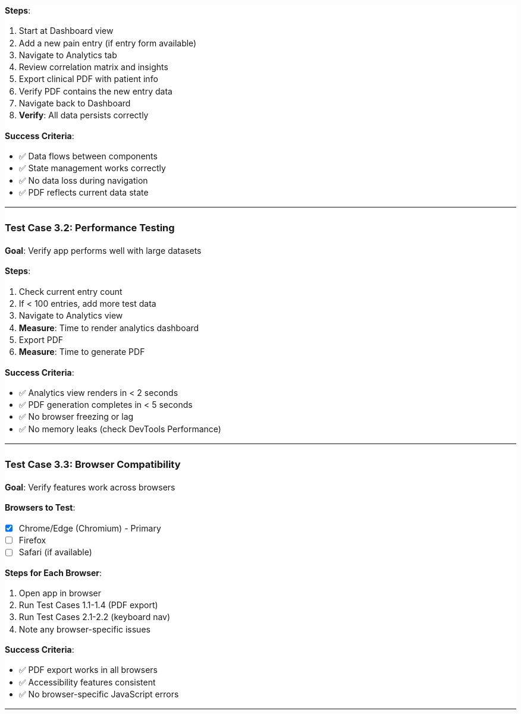 **Steps**:
1. Start at Dashboard view
2. Add a new pain entry (if entry form available)
3. Navigate to Analytics tab
4. Review correlation matrix and insights
5. Export clinical PDF with patient info
6. Verify PDF contains the new entry data
7. Navigate back to Dashboard
8. **Verify**: All data persists correctly

**Success Criteria**:
- ✅ Data flows between components
- ✅ State management works correctly
- ✅ No data loss during navigation
- ✅ PDF reflects current data state

---

### Test Case 3.2: Performance Testing
**Goal**: Verify app performs well with large datasets

**Steps**:
1. Check current entry count
2. If < 100 entries, add more test data
3. Navigate to Analytics view
4. **Measure**: Time to render analytics dashboard
5. Export PDF
6. **Measure**: Time to generate PDF

**Success Criteria**:
- ✅ Analytics view renders in < 2 seconds
- ✅ PDF generation completes in < 5 seconds
- ✅ No browser freezing or lag
- ✅ No memory leaks (check DevTools Performance)

---

### Test Case 3.3: Browser Compatibility
**Goal**: Verify features work across browsers

**Browsers to Test**:
- [x] Chrome/Edge (Chromium) - Primary
- [ ] Firefox
- [ ] Safari (if available)

**Steps for Each Browser**:
1. Open app in browser
2. Run Test Cases 1.1-1.4 (PDF export)
3. Run Test Cases 2.1-2.2 (keyboard nav)
4. Note any browser-specific issues

**Success Criteria**:
- ✅ PDF export works in all browsers
- ✅ Accessibility features consistent
- ✅ No browser-specific JavaScript errors

---